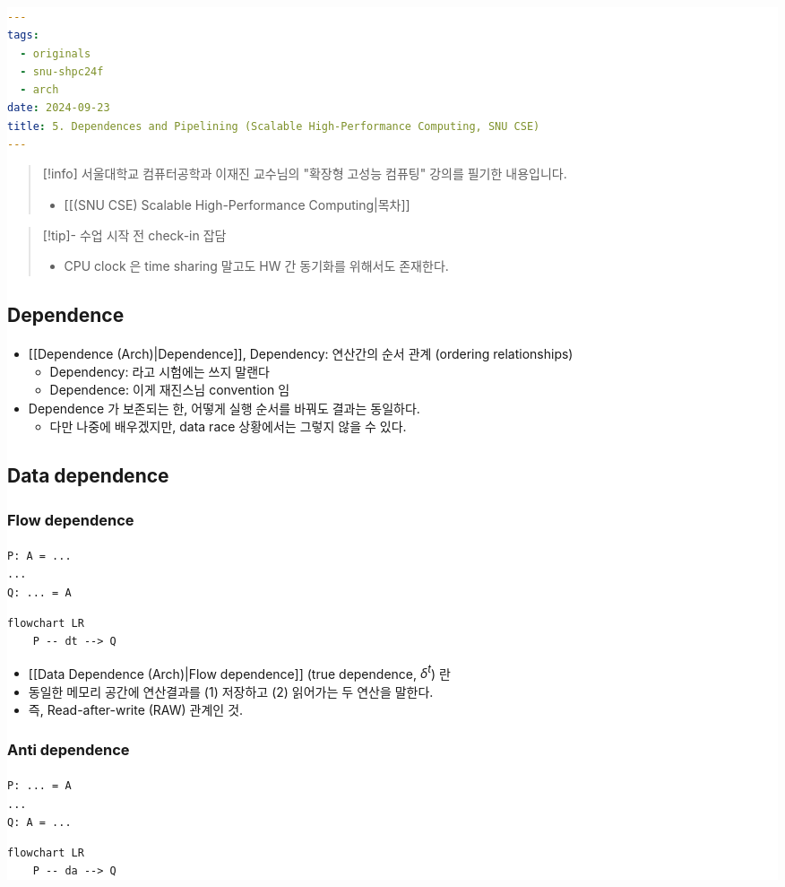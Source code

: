```yaml
---
tags:
  - originals
  - snu-shpc24f
  - arch
date: 2024-09-23
title: 5. Dependences and Pipelining (Scalable High-Performance Computing, SNU CSE)
---
```

> [!info] 서울대학교 컴퓨터공학과 이재진 교수님의 "확장형 고성능 컴퓨팅" 강의를 필기한 내용입니다.
> - [[(SNU CSE) Scalable High-Performance Computing|목차]]

> [!tip]- 수업 시작 전 check-in 잡담
> - CPU clock 은 time sharing 말고도 HW 간 동기화를 위해서도 존재한다.

## Dependence

- [[Dependence (Arch)|Dependence]], Dependency: 연산간의 순서 관계 (ordering relationships)
	- Dependency: 라고 시험에는 쓰지 말랜다
	- Dependence: 이게 재진스님 convention 임
- Dependence 가 보존되는 한, 어떻게 실행 순서를 바꿔도 결과는 동일하다.
	- 다만 나중에 배우겠지만, data race 상황에서는 그렇지 않을 수 있다.

## Data dependence

### Flow dependence

```
P: A = ...
...
Q: ... = A
```

```mermaid
flowchart LR
	P -- dt --> Q
```

- [[Data Dependence (Arch)|Flow dependence]] (true dependence, $\delta^{t}$) 란
- 동일한 메모리 공간에 연산결과를 (1) 저장하고 (2) 읽어가는 두 연산을 말한다.
- 즉, Read-after-write (RAW) 관계인 것.

### Anti dependence

```
P: ... = A
...
Q: A = ...
```

```mermaid
flowchart LR
	P -- da --> Q
```
